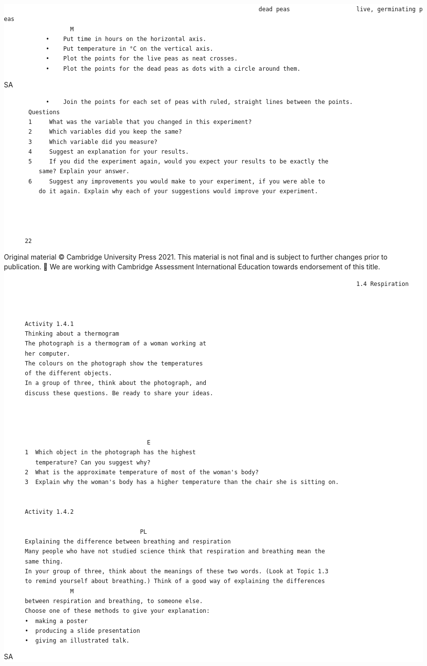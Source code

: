 


                                                                             dead peas                   live, germinating peas
                       M
                •	 Put time in hours on the horizontal axis.
                •	 Put temperature in °C on the vertical axis.
                •	 Plot the points for the live peas as neat crosses.
                •	 Plot the points for the dead peas as dots with a circle around them.
SA

                •	 Join the points for each set of peas with ruled, straight lines between the points.
           Questions
           1	 What was the variable that you changed in this experiment?
           2	 Which variables did you keep the same?
           3	 Which variable did you measure?
           4	 Suggest an explanation for your results.
           5	 If you did the experiment again, would you expect your results to be exactly the
              same? Explain your answer.
           6	 Suggest any improvements you would make to your experiment, if you were able to
              do it again. Explain why each of your suggestions would improve your experiment.




          22
Original material © Cambridge University Press 2021. This material is not final and is subject to further changes prior to publication.
              We are working with Cambridge Assessment International Education towards endorsement of this title.

                                                                                                         1.4 Respiration



          Activity 1.4.1
          Thinking about a thermogram
          The photograph is a thermogram of a woman working at
          her computer.
          The colours on the photograph show the temperatures
          of the different objects.
          In a group of three, think about the photograph, and
          discuss these questions. Be ready to share your ideas.




                                             E
          1	 Which object in the photograph has the highest
             temperature? Can you suggest why?
          2	 What is the approximate temperature of most of the woman's body?
          3	 Explain why the woman's body has a higher temperature than the chair she is sitting on.


          Activity 1.4.2

                                           PL
          Explaining the difference between breathing and respiration
          Many people who have not studied science think that respiration and breathing mean the
          same thing.
          In your group of three, think about the meanings of these two words. (Look at Topic 1.3
          to remind yourself about breathing.) Think of a good way of explaining the differences
                       M
          between respiration and breathing, to someone else.
          Choose one of these methods to give your explanation:
          •	 making a poster
          •	 producing a slide presentation
          •	 giving an illustrated talk.
SA
